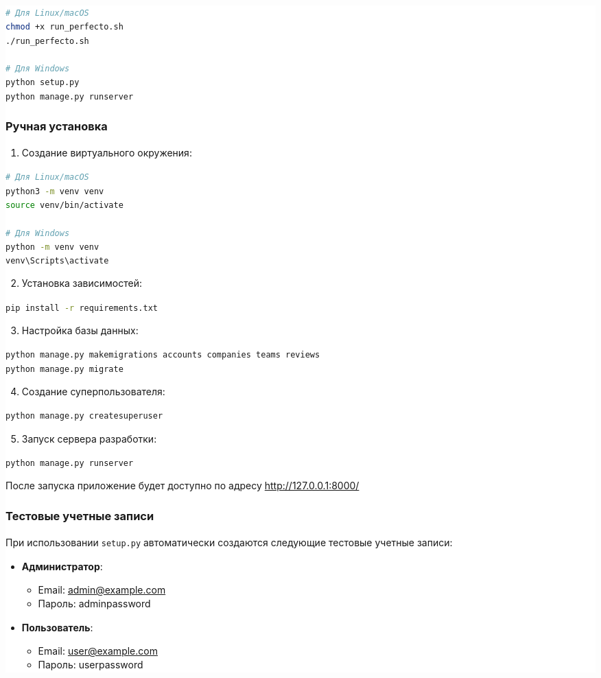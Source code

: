 ```bash
# Для Linux/macOS
chmod +x run_perfecto.sh
./run_perfecto.sh

# Для Windows
python setup.py
python manage.py runserver
```

### Ручная установка

1. Создание виртуального окружения:
```bash
# Для Linux/macOS
python3 -m venv venv
source venv/bin/activate

# Для Windows
python -m venv venv
venv\Scripts\activate
```

2. Установка зависимостей:
```bash
pip install -r requirements.txt
```

3. Настройка базы данных:
```bash
python manage.py makemigrations accounts companies teams reviews
python manage.py migrate
```

4. Создание суперпользователя:
```bash
python manage.py createsuperuser
```

5. Запуск сервера разработки:
```bash
python manage.py runserver
```

После запуска приложение будет доступно по адресу http://127.0.0.1:8000/

### Тестовые учетные записи

При использовании `setup.py` автоматически создаются следующие тестовые учетные записи:

- **Администратор**:
  - Email: admin@example.com
  - Пароль: adminpassword

- **Пользователь**:
  - Email: user@example.com
  - Пароль: userpassword
